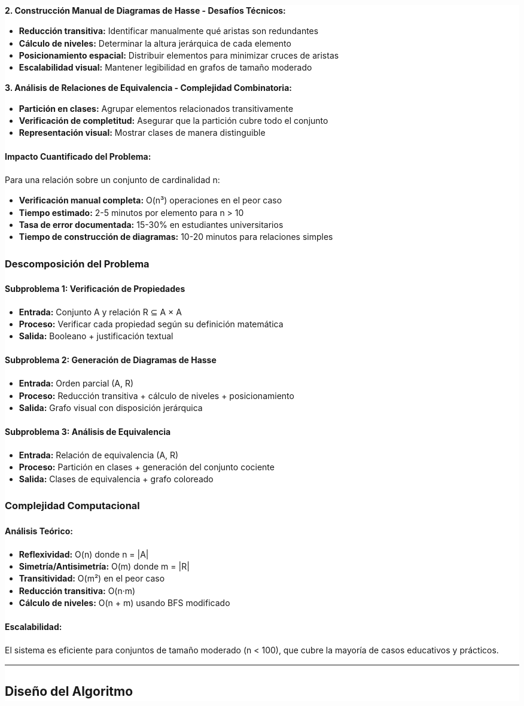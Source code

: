 **2. Construcción Manual de Diagramas de Hasse - Desafíos Técnicos:**
- **Reducción transitiva:** Identificar manualmente qué aristas son redundantes
- **Cálculo de niveles:** Determinar la altura jerárquica de cada elemento
- **Posicionamiento espacial:** Distribuir elementos para minimizar cruces de aristas
- **Escalabilidad visual:** Mantener legibilidad en grafos de tamaño moderado

**3. Análisis de Relaciones de Equivalencia - Complejidad Combinatoria:**
- **Partición en clases:** Agrupar elementos relacionados transitivamente
- **Verificación de completitud:** Asegurar que la partición cubre todo el conjunto
- **Representación visual:** Mostrar clases de manera distinguible

#### **Impacto Cuantificado del Problema:**

Para una relación sobre un conjunto de cardinalidad n:
- **Verificación manual completa:** O(n³) operaciones en el peor caso
- **Tiempo estimado:** 2-5 minutos por elemento para n > 10
- **Tasa de error documentada:** 15-30% en estudiantes universitarios
- **Tiempo de construcción de diagramas:** 10-20 minutos para relaciones simples

### **Descomposición del Problema**

#### **Subproblema 1: Verificación de Propiedades**
- **Entrada:** Conjunto A y relación R ⊆ A × A
- **Proceso:** Verificar cada propiedad según su definición matemática
- **Salida:** Booleano + justificación textual

#### **Subproblema 2: Generación de Diagramas de Hasse**
- **Entrada:** Orden parcial (A, R)
- **Proceso:** Reducción transitiva + cálculo de niveles + posicionamiento
- **Salida:** Grafo visual con disposición jerárquica

#### **Subproblema 3: Análisis de Equivalencia**
- **Entrada:** Relación de equivalencia (A, R)
- **Proceso:** Partición en clases + generación del conjunto cociente
- **Salida:** Clases de equivalencia + grafo coloreado

### **Complejidad Computacional**

#### **Análisis Teórico:**
- **Reflexividad:** O(n) donde n = |A|
- **Simetría/Antisimetría:** O(m) donde m = |R|
- **Transitividad:** O(m²) en el peor caso
- **Reducción transitiva:** O(n·m)
- **Cálculo de niveles:** O(n + m) usando BFS modificado

#### **Escalabilidad:**
El sistema es eficiente para conjuntos de tamaño moderado (n < 100), que cubre la mayoría de casos educativos y prácticos.

---

## **Diseño del Algoritmo**
